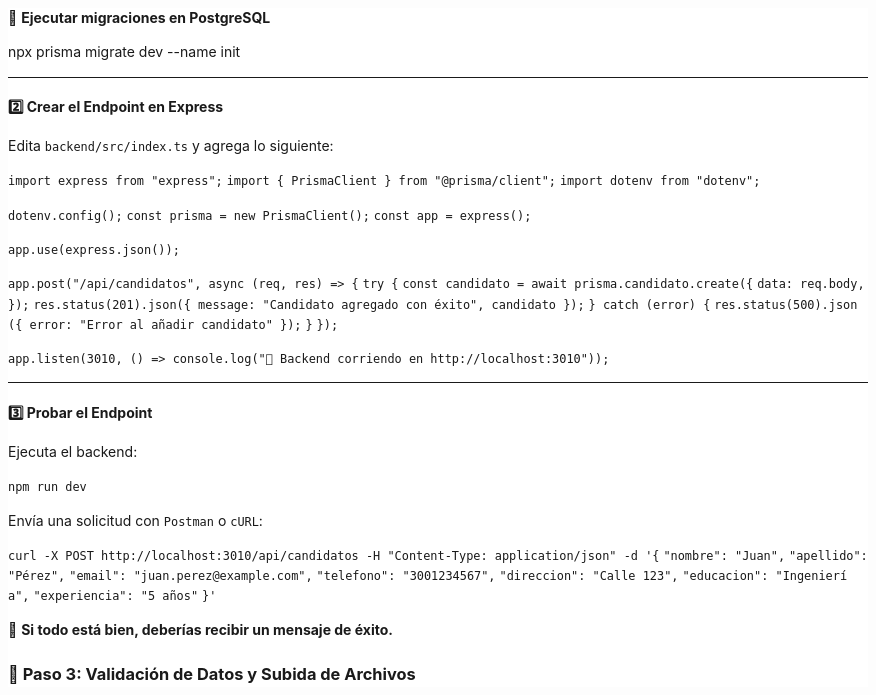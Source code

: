 
💾 **Ejecutar migraciones en PostgreSQL**

npx prisma migrate dev --name init

---

#### **2️⃣ Crear el Endpoint en Express**

Edita `backend/src/index.ts` y agrega lo siguiente:

`import express from "express";`
`import { PrismaClient } from "@prisma/client";`
`import dotenv from "dotenv";`

`dotenv.config();`
`const prisma = new PrismaClient();`
`const app = express();`

`app.use(express.json());`

`app.post("/api/candidatos", async (req, res) => {`
  `try {`
    `const candidato = await prisma.candidato.create({`
      `data: req.body,`
    `});`
    `res.status(201).json({ message: "Candidato agregado con éxito", candidato });`
  `} catch (error) {`
    `res.status(500).json({ error: "Error al añadir candidato" });`
  `}`
`});`

`app.listen(3010, () => console.log("🚀 Backend corriendo en http://localhost:3010"));`


---

#### **3️⃣ Probar el Endpoint**

Ejecuta el backend:

`npm run dev`

Envía una solicitud con `Postman` o `cURL`:

`curl -X POST http://localhost:3010/api/candidatos -H "Content-Type: application/json" -d '{`
  `"nombre": "Juan",`
  `"apellido": "Pérez",`
  `"email": "juan.perez@example.com",`
  `"telefono": "3001234567",`
  `"direccion": "Calle 123",`
  `"educacion": "Ingeniería",`
  `"experiencia": "5 años"`
`}'`

📌 **Si todo está bien, deberías recibir un mensaje de éxito.**


### 🚀 **Paso 3: Validación de Datos y Subida de Archivos**
